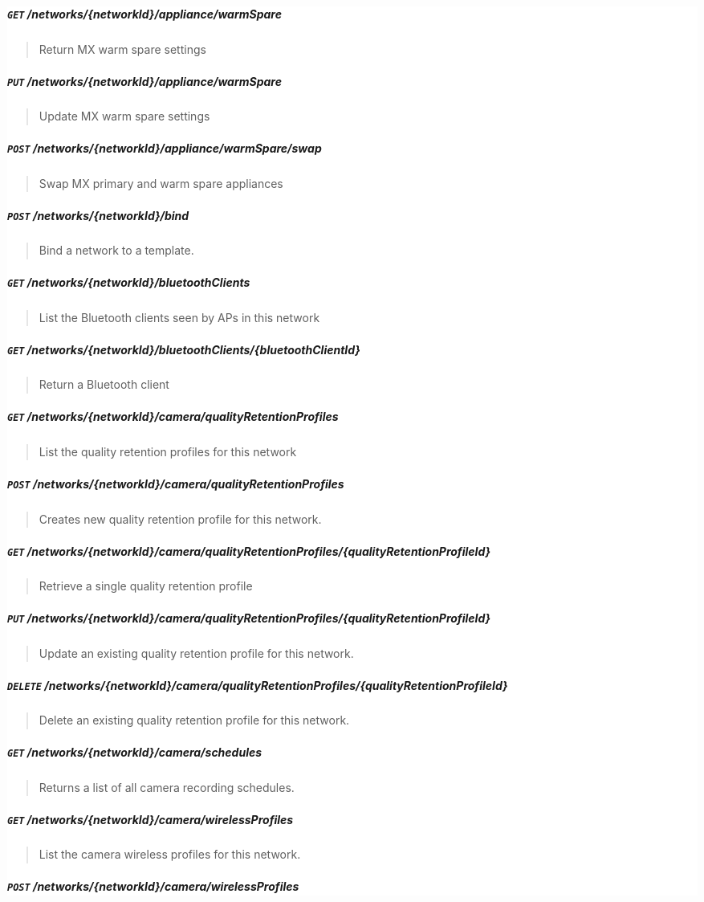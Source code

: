 ##### `GET` /networks/{networkId}/appliance/warmSpare

> Return MX warm spare settings

##### `PUT` /networks/{networkId}/appliance/warmSpare

> Update MX warm spare settings

##### `POST` /networks/{networkId}/appliance/warmSpare/swap

> Swap MX primary and warm spare appliances

##### `POST` /networks/{networkId}/bind

> Bind a network to a template.

##### `GET` /networks/{networkId}/bluetoothClients

> List the Bluetooth clients seen by APs in this network

##### `GET` /networks/{networkId}/bluetoothClients/{bluetoothClientId}

> Return a Bluetooth client

##### `GET` /networks/{networkId}/camera/qualityRetentionProfiles

> List the quality retention profiles for this network

##### `POST` /networks/{networkId}/camera/qualityRetentionProfiles

> Creates new quality retention profile for this network.

##### `GET` /networks/{networkId}/camera/qualityRetentionProfiles/{qualityRetentionProfileId}

> Retrieve a single quality retention profile

##### `PUT` /networks/{networkId}/camera/qualityRetentionProfiles/{qualityRetentionProfileId}

> Update an existing quality retention profile for this network.

##### `DELETE` /networks/{networkId}/camera/qualityRetentionProfiles/{qualityRetentionProfileId}

> Delete an existing quality retention profile for this network.

##### `GET` /networks/{networkId}/camera/schedules

> Returns a list of all camera recording schedules.

##### `GET` /networks/{networkId}/camera/wirelessProfiles

> List the camera wireless profiles for this network.

##### `POST` /networks/{networkId}/camera/wirelessProfiles
